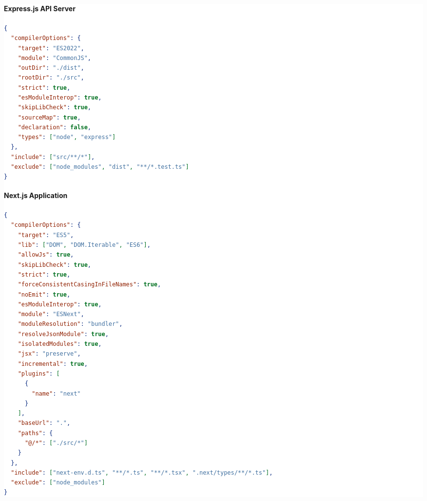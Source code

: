 #### Express.js API Server

```json
{
  "compilerOptions": {
    "target": "ES2022",
    "module": "CommonJS",
    "outDir": "./dist",
    "rootDir": "./src",
    "strict": true,
    "esModuleInterop": true,
    "skipLibCheck": true,
    "sourceMap": true,
    "declaration": false,
    "types": ["node", "express"]
  },
  "include": ["src/**/*"],
  "exclude": ["node_modules", "dist", "**/*.test.ts"]
}
```

#### Next.js Application

```json
{
  "compilerOptions": {
    "target": "ES5",
    "lib": ["DOM", "DOM.Iterable", "ES6"],
    "allowJs": true,
    "skipLibCheck": true,
    "strict": true,
    "forceConsistentCasingInFileNames": true,
    "noEmit": true,
    "esModuleInterop": true,
    "module": "ESNext",
    "moduleResolution": "bundler",
    "resolveJsonModule": true,
    "isolatedModules": true,
    "jsx": "preserve",
    "incremental": true,
    "plugins": [
      {
        "name": "next"
      }
    ],
    "baseUrl": ".",
    "paths": {
      "@/*": ["./src/*"]
    }
  },
  "include": ["next-env.d.ts", "**/*.ts", "**/*.tsx", ".next/types/**/*.ts"],
  "exclude": ["node_modules"]
}
```
